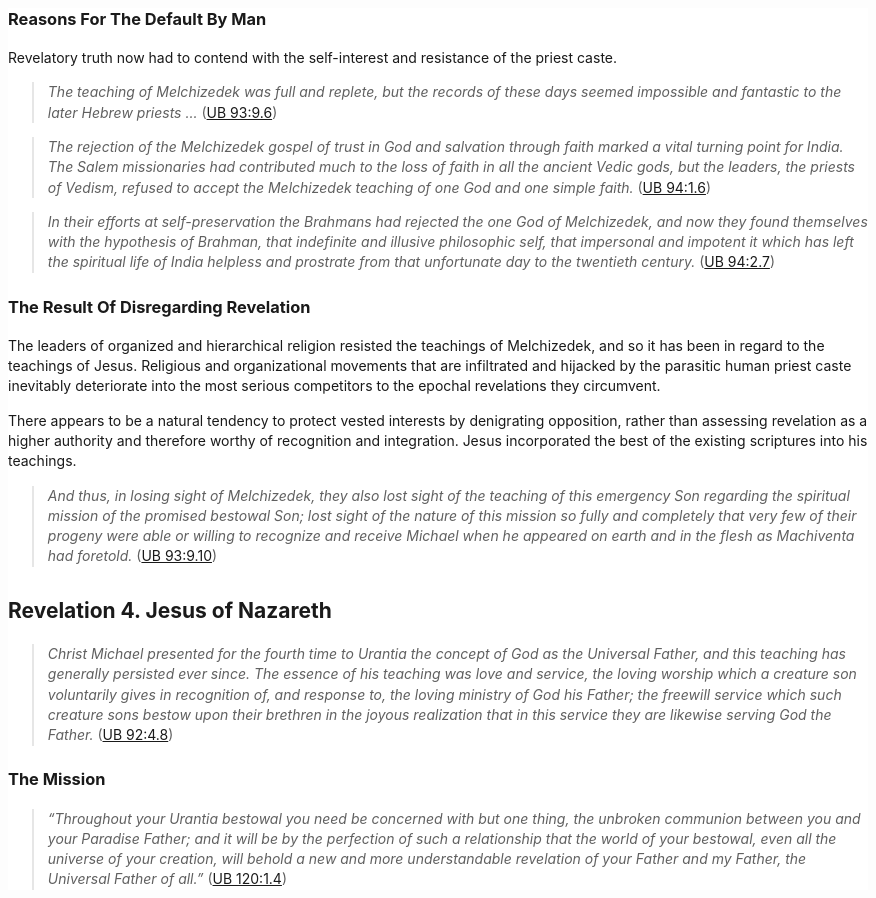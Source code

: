 ### Reasons For The Default By Man

Revelatory truth now had to contend with the self-interest and resistance of the priest caste.

> _The teaching of Melchizedek was full and replete, but the records of these days seemed impossible and fantastic to the later Hebrew priests ..._ (<a id="s131_149"></a>[UB 93:9.6](/en/The_Urantia_Book/93#p9_6))

> _The rejection of the Melchizedek gospel of trust in God and salvation through faith marked a vital turning point for India. The Salem missionaries had contributed much to the loss of faith in all the ancient Vedic gods, but the leaders, the priests of Vedism, refused to accept the Melchizedek teaching of one God and one simple faith._ (<a id="s133_341"></a>[UB 94:1.6](/en/The_Urantia_Book/94#p1_6))

> _In their efforts at self-preservation the Brahmans had rejected the one God of Melchizedek, and now they found themselves with the hypothesis of Brahman, that indefinite and illusive philosophic self, that impersonal and impotent it which has left the spiritual life of India helpless and prostrate from that unfortunate day to the twentieth century._ (<a id="s135_356"></a>[UB 94:2.7](/en/The_Urantia_Book/94#p2_7))

### The Result Of Disregarding Revelation

The leaders of organized and hierarchical religion resisted the teachings of Melchizedek, and so it has been in regard to the teachings of Jesus. Religious and organizational movements that are infiltrated and hijacked by the parasitic human priest caste inevitably deteriorate into the most serious competitors to the epochal revelations they circumvent.

There appears to be a natural tendency to protect vested interests by denigrating opposition, rather than assessing revelation as a higher authority and therefore worthy of recognition and integration. Jesus incorporated the best of the existing scriptures into his teachings.

> _And thus, in losing sight of Melchizedek, they also lost sight of the teaching of this emergency Son regarding the spiritual mission of the promised bestowal Son; lost sight of the nature of this mission so fully and completely that very few of their progeny were able or willing to recognize and receive Michael when he appeared on earth and in the flesh as Machiventa had foretold._ (<a id="s143_389"></a>[UB 93:9.10](/en/The_Urantia_Book/93#p9_10))

## Revelation 4. Jesus of Nazareth

> _Christ Michael presented for the fourth time to Urantia the concept of God as the Universal Father, and this teaching has generally persisted ever since. The essence of his teaching was love and service, the loving worship which a creature son voluntarily gives in recognition of, and response to, the loving ministry of God his Father; the freewill service which such creature sons bestow upon their brethren in the joyous realization that in this service they are likewise serving God the Father._ (<a id="s147_504"></a>[UB 92:4.8](/en/The_Urantia_Book/92#p4_8))

### The Mission

> _“Throughout your Urantia bestowal you need be concerned with but one thing, the unbroken communion between you and your Paradise Father; and it will be by the perfection of such a relationship that the world of your bestowal, even all the universe of your creation, will behold a new and more understandable revelation of your Father and my Father, the Universal Father of all.”_ (<a id="s151_384"></a>[UB 120:1.4](/en/The_Urantia_Book/120#p1_4))

